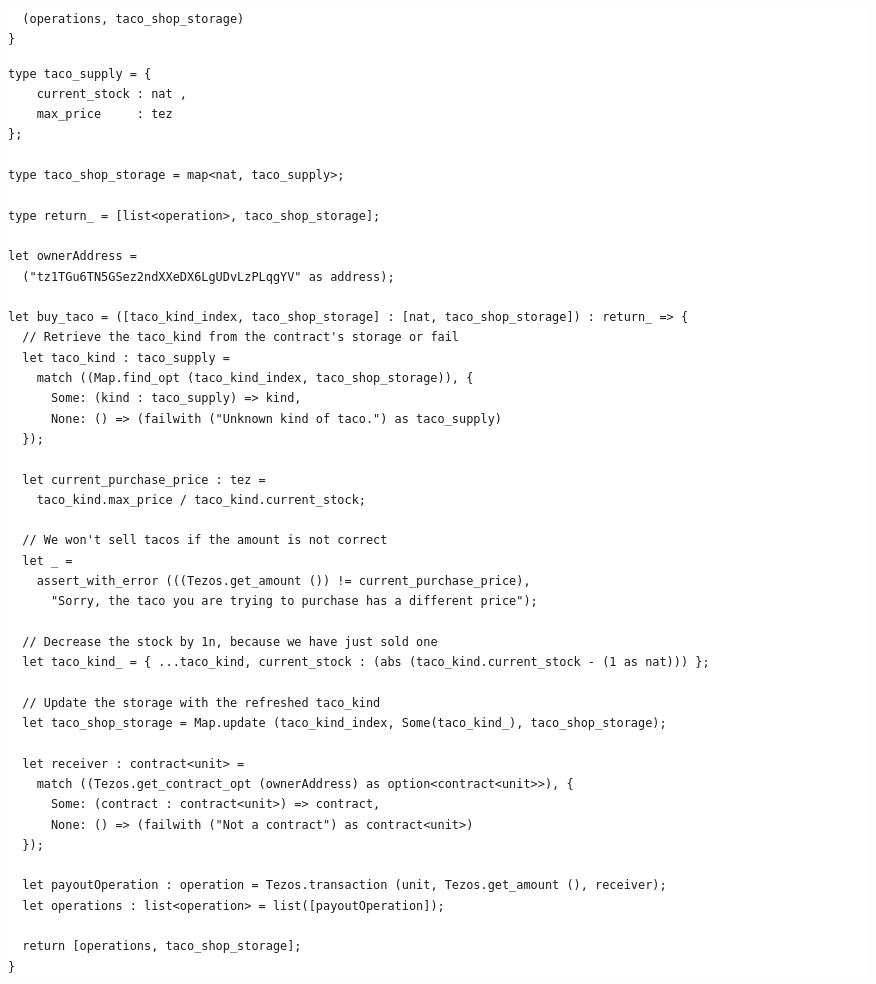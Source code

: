 ```reasonligo group=b
  (operations, taco_shop_storage)
}
```

</Syntax>
<Syntax syntax="jsligo">

```jsligo group=b
type taco_supply = {
    current_stock : nat ,
    max_price     : tez
};

type taco_shop_storage = map<nat, taco_supply>;

type return_ = [list<operation>, taco_shop_storage];

let ownerAddress =
  ("tz1TGu6TN5GSez2ndXXeDX6LgUDvLzPLqgYV" as address);

let buy_taco = ([taco_kind_index, taco_shop_storage] : [nat, taco_shop_storage]) : return_ => {
  // Retrieve the taco_kind from the contract's storage or fail
  let taco_kind : taco_supply =
    match ((Map.find_opt (taco_kind_index, taco_shop_storage)), {
      Some: (kind : taco_supply) => kind,
      None: () => (failwith ("Unknown kind of taco.") as taco_supply)
  });

  let current_purchase_price : tez =
    taco_kind.max_price / taco_kind.current_stock;

  // We won't sell tacos if the amount is not correct
  let _ = 
    assert_with_error (((Tezos.get_amount ()) != current_purchase_price),
      "Sorry, the taco you are trying to purchase has a different price");

  // Decrease the stock by 1n, because we have just sold one
  let taco_kind_ = { ...taco_kind, current_stock : (abs (taco_kind.current_stock - (1 as nat))) };

  // Update the storage with the refreshed taco_kind
  let taco_shop_storage = Map.update (taco_kind_index, Some(taco_kind_), taco_shop_storage);

  let receiver : contract<unit> =
    match ((Tezos.get_contract_opt (ownerAddress) as option<contract<unit>>), {
      Some: (contract : contract<unit>) => contract,
      None: () => (failwith ("Not a contract") as contract<unit>)
  });

  let payoutOperation : operation = Tezos.transaction (unit, Tezos.get_amount (), receiver);
  let operations : list<operation> = list([payoutOperation]);

  return [operations, taco_shop_storage];
}
```
